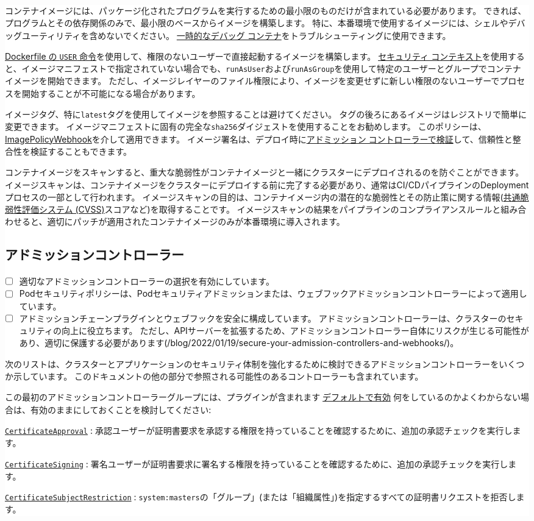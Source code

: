 コンテナイメージには、パッケージ化されたプログラムを実行するための最小限のものだけが含まれている必要があります。
できれば、プログラムとその依存関係のみで、最小限のベースからイメージを構築します。
特に、本番環境で使用するイメージには、シェルやデバッグユーティリティを含めないでください。
[一時的なデバッグ コンテナ](/ja/docs/tasks/debug/debug-application/debug-running-Pod/#ephemeral-container)をトラブルシューティングに使用できます。

[Dockerfile の `USER` 命令](https://docs.docker.com/develop/develop-images/dockerfile_best-practices/#user)を使用して、権限のないユーザーで直接起動するイメージを構築します。
[セキュリティ コンテキスト](/ja/docs/tasks/configure-Pod-container/security-context/#set-the-security-context-for-a-Pod)を使用すると、イメージマニフェストで指定されていない場合でも、`runAsUser`および`runAsGroup`を使用して特定のユーザーとグループでコンテナイメージを開始できます。
ただし、イメージレイヤーのファイル権限により、イメージを変更せずに新しい権限のないユーザーでプロセスを開始することが不可能になる場合があります。

イメージタグ、特に`latest`タグを使用してイメージを参照することは避けてください。
タグの後ろにあるイメージはレジストリで簡単に変更できます。
イメージマニフェストに固有の完全な`sha256`ダイジェストを使用することをお勧めします。
このポリシーは、[ImagePolicyWebhook](/ja/docs/reference/access-authn-authz/admission-controllers/#imagepolicywebhook)を介して適用できます。
イメージ署名は、デプロイ時に[アドミッション コントローラーで検証](/ja/docs/tasks/administer-cluster/verify-signed-artifacts/#verifying-image-signatures-with-admission-controller)して、信頼性と整合性を検証することもできます。

コンテナイメージをスキャンすると、重大な脆弱性がコンテナイメージと一緒にクラスターにデプロイされるのを防ぐことができます。
イメージスキャンは、コンテナイメージをクラスターにデプロイする前に完了する必要があり、通常はCI/CDパイプラインのDeploymentプロセスの一部として行われます。
イメージスキャンの目的は、コンテナイメージ内の潜在的な脆弱性とその防止策に関する情報([共通脆弱性評価システム (CVSS)](https://www.first.org/cvss/)スコアなど)を取得することです。
イメージスキャンの結果をパイプラインのコンプライアンスルールと組み合わせると、適切にパッチが適用されたコンテナイメージのみが本番環境に導入されます。

## アドミッションコントローラー

- [ ] 適切なアドミッションコントローラーの選択を有効にしています。
- [ ] Podセキュリティポリシーは、Podセキュリティアドミッションまたは、ウェブフックアドミッションコントローラーによって適用しています。
- [ ] アドミッションチェーンプラグインとウェブフックを安全に構成しています。
アドミッションコントローラーは、クラスターのセキュリティの向上に役立ちます。
ただし、APIサーバーを拡張するため、アドミッションコントローラー自体にリスクが生じる可能性があり、適切に保護する必要があります(/blog/2022/01/19/secure-your-admission-controllers-and-webhooks/)。

次のリストは、クラスターとアプリケーションのセキュリティ体制を強化するために検討できるアドミッションコントローラーをいくつか示しています。
このドキュメントの他の部分で参照される可能性のあるコントローラーも含まれています。

この最初のアドミッションコントローラーグループには、プラグインが含まれます
[デフォルトで有効](/ja/docs/reference/access-authn-authz/admission-controllers/#which-plugins-are-enabled-by-default)
何をしているのかよくわからない場合は、有効のままにしておくことを検討してください:

[`CertificateApproval`](/ja/docs/reference/access-authn-authz/admission-controllers/#certificateapproval)
: 承認ユーザーが証明書要求を承認する権限を持っていることを確認するために、追加の承認チェックを実行します。

[`CertificateSigning`](/ja/docs/reference/access-authn-authz/admission-controllers/#certificatesigning)
: 署名ユーザーが証明書要求に署名する権限を持っていることを確認するために、追加の承認チェックを実行します。

[`CertificateSubjectRestriction`](/ja/docs/reference/access-authn-authz/admission-controllers/#certificatesubjectrestriction)
: `system:masters`の「グループ」(または「組織属性」)を指定するすべての証明書リクエストを拒否します。
